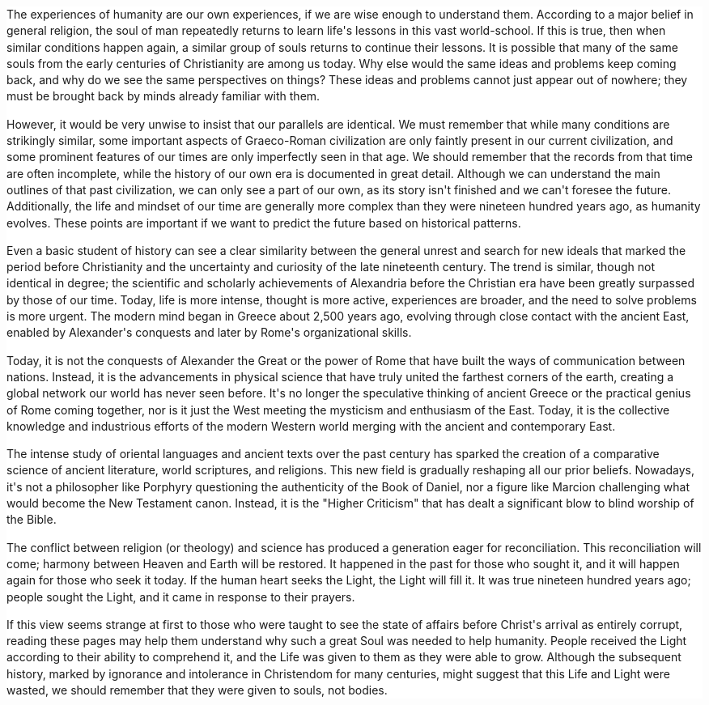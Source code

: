 The experiences of humanity are our own experiences, if we are wise enough to understand them. According to a major belief in general religion, the soul of man repeatedly returns to learn life's lessons in this vast world-school. If this is true, then when similar conditions happen again, a similar group of souls returns to continue their lessons. It is possible that many of the same souls from the early centuries of Christianity are among us today. Why else would the same ideas and problems keep coming back, and why do we see the same perspectives on things? These ideas and problems cannot just appear out of nowhere; they must be brought back by minds already familiar with them.

However, it would be very unwise to insist that our parallels are identical. We must remember that while many conditions are strikingly similar, some important aspects of Graeco-Roman civilization are only faintly present in our current civilization, and some prominent features of our times are only imperfectly seen in that age. We should remember that the records from that time are often incomplete, while the history of our own era is documented in great detail. Although we can understand the main outlines of that past civilization, we can only see a part of our own, as its story isn't finished and we can't foresee the future. Additionally, the life and mindset of our time are generally more complex than they were nineteen hundred years ago, as humanity evolves. These points are important if we want to predict the future based on historical patterns.

Even a basic student of history can see a clear similarity between the general unrest and search for new ideals that marked the period before Christianity and the uncertainty and curiosity of the late nineteenth century. The trend is similar, though not identical in degree; the scientific and scholarly achievements of Alexandria before the Christian era have been greatly surpassed by those of our time. Today, life is more intense, thought is more active, experiences are broader, and the need to solve problems is more urgent. The modern mind began in Greece about 2,500 years ago, evolving through close contact with the ancient East, enabled by Alexander's conquests and later by Rome's organizational skills.

Today, it is not the conquests of Alexander the Great or the power of Rome that have built the ways of communication between nations. Instead, it is the advancements in physical science that have truly united the farthest corners of the earth, creating a global network our world has never seen before. It's no longer the speculative thinking of ancient Greece or the practical genius of Rome coming together, nor is it just the West meeting the mysticism and enthusiasm of the East. Today, it is the collective knowledge and industrious efforts of the modern Western world merging with the ancient and contemporary East.

The intense study of oriental languages and ancient texts over the past century has sparked the creation of a comparative science of ancient literature, world scriptures, and religions. This new field is gradually reshaping all our prior beliefs. Nowadays, it's not a philosopher like Porphyry questioning the authenticity of the Book of Daniel, nor a figure like Marcion challenging what would become the New Testament canon. Instead, it is the "Higher Criticism" that has dealt a significant blow to blind worship of the Bible.

The conflict between religion (or theology) and science has produced a generation eager for reconciliation. This reconciliation will come; harmony between Heaven and Earth will be restored. It happened in the past for those who sought it, and it will happen again for those who seek it today. If the human heart seeks the Light, the Light will fill it. It was true nineteen hundred years ago; people sought the Light, and it came in response to their prayers.

If this view seems strange at first to those who were taught to see the state of affairs before Christ's arrival as entirely corrupt, reading these pages may help them understand why such a great Soul was needed to help humanity. People received the Light according to their ability to comprehend it, and the Life was given to them as they were able to grow. Although the subsequent history, marked by ignorance and intolerance in Christendom for many centuries, might suggest that this Life and Light were wasted, we should remember that they were given to souls, not bodies.
